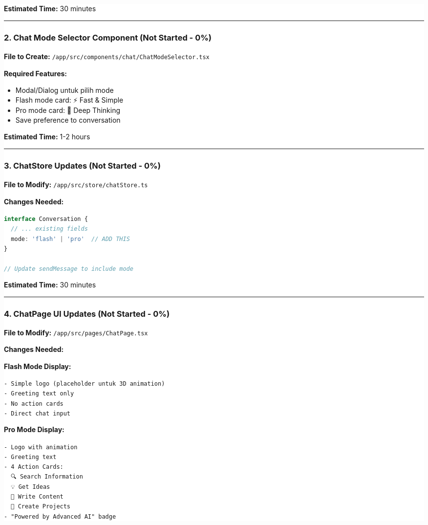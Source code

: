 **Estimated Time:** 30 minutes

---

### 2. Chat Mode Selector Component (Not Started - 0%)
**File to Create:** `/app/src/components/chat/ChatModeSelector.tsx`

**Required Features:**
- Modal/Dialog untuk pilih mode
- Flash mode card: ⚡ Fast & Simple
- Pro mode card: 🧠 Deep Thinking
- Save preference to conversation

**Estimated Time:** 1-2 hours

---

### 3. ChatStore Updates (Not Started - 0%)
**File to Modify:** `/app/src/store/chatStore.ts`

**Changes Needed:**
```typescript
interface Conversation {
  // ... existing fields
  mode: 'flash' | 'pro'  // ADD THIS
}

// Update sendMessage to include mode
```

**Estimated Time:** 30 minutes

---

### 4. ChatPage UI Updates (Not Started - 0%)
**File to Modify:** `/app/src/pages/ChatPage.tsx`

**Changes Needed:**

**Flash Mode Display:**
```
- Simple logo (placeholder untuk 3D animation)
- Greeting text only
- No action cards
- Direct chat input
```

**Pro Mode Display:**
```
- Logo with animation
- Greeting text
- 4 Action Cards:
  🔍 Search Information
  💡 Get Ideas
  📝 Write Content
  🎨 Create Projects
- "Powered by Advanced AI" badge
```
